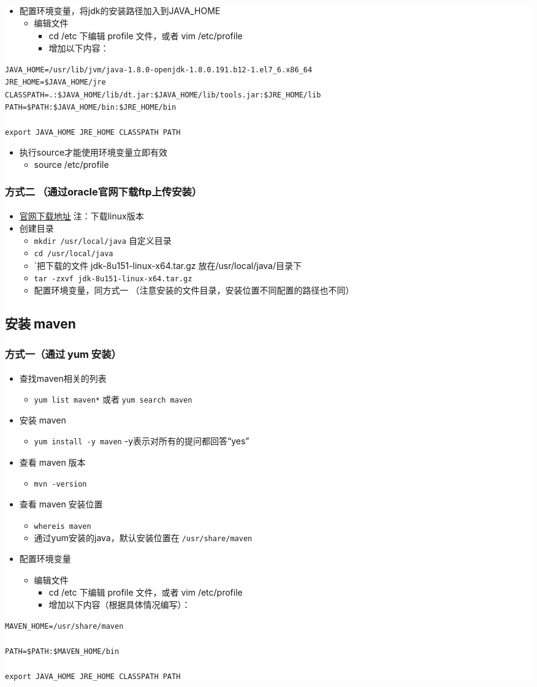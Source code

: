 - 配置环境变量，将jdk的安装路径加入到JAVA_HOME
    - 编辑文件
        - cd /etc 下编辑 profile 文件，或者 vim /etc/profile
        - 增加以下内容：

```text
JAVA_HOME=/usr/lib/jvm/java-1.8.0-openjdk-1.8.0.191.b12-1.el7_6.x86_64
JRE_HOME=$JAVA_HOME/jre
CLASSPATH=.:$JAVA_HOME/lib/dt.jar:$JAVA_HOME/lib/tools.jar:$JRE_HOME/lib
PATH=$PATH:$JAVA_HOME/bin:$JRE_HOME/bin

export JAVA_HOME JRE_HOME CLASSPATH PATH
```

- 执行source才能使用环境变量立即有效
    - source /etc/profile

### 方式二 （通过oracle官网下载ftp上传安装）

- [官网下载地址](https://www.oracle.com/java/technologies/downloads/#java8) 注：下载linux版本
- 创建目录
    - `mkdir /usr/local/java` 自定义目录
    - `cd /usr/local/java`
    - `把下载的文件 jdk-8u151-linux-x64.tar.gz 放在/usr/local/java/目录下
    - `tar -zxvf jdk-8u151-linux-x64.tar.gz`
    - 配置环境变量，同方式一 （注意安装的文件目录，安装位置不同配置的路径也不同）

## 安装 maven

### 方式一（通过 yum 安装）

- 查找maven相关的列表
    - `yum list maven*` 或者 `yum search maven`

- 安装 maven
    - `yum install -y maven` -y表示对所有的提问都回答“yes”

- 查看 maven 版本
    - `mvn -version`

- 查看 maven 安装位置
    - `whereis maven`
    - 通过yum安装的java，默认安装位置在 `/usr/share/maven`

- 配置环境变量
    - 编辑文件
        - cd /etc 下编辑 profile 文件，或者 vim /etc/profile
        - 增加以下内容（根据具体情况编写）：

```text
MAVEN_HOME=/usr/share/maven

PATH=$PATH:$MAVEN_HOME/bin

export JAVA_HOME JRE_HOME CLASSPATH PATH
```
